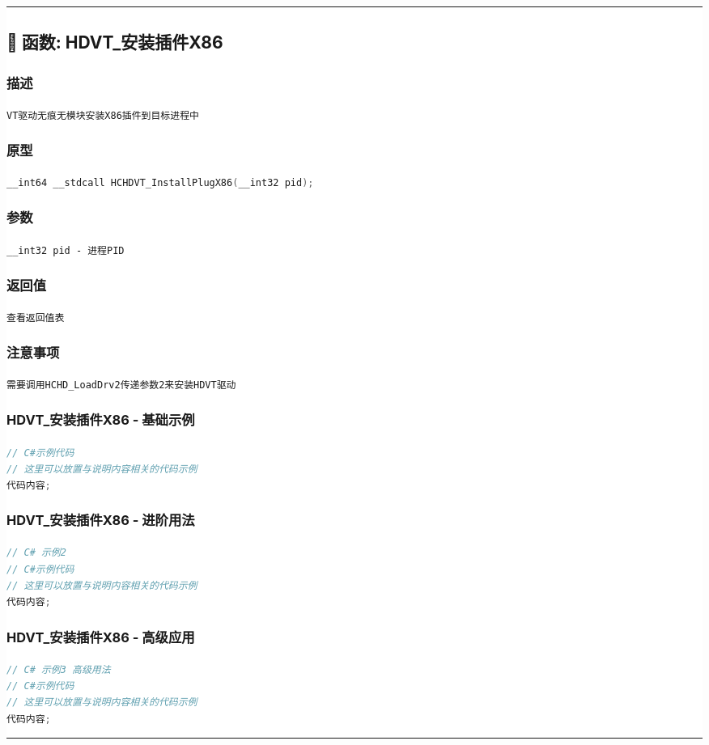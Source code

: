
---
## 📌 函数: HDVT_安装插件X86
### 描述
```
VT驱动无痕无模块安装X86插件到目标进程中
```
### 原型
```cpp
__int64 __stdcall HCHDVT_InstallPlugX86(__int32 pid);
```
### 参数
```
__int32 pid - 进程PID
```
### 返回值
```
查看返回值表
```
### 注意事项
```
需要调用HCHD_LoadDrv2传递参数2来安装HDVT驱动
```
### HDVT_安装插件X86 - 基础示例
```csharp
// C#示例代码
// 这里可以放置与说明内容相关的代码示例
代码内容;
```
### HDVT_安装插件X86 - 进阶用法
```csharp
// C# 示例2
// C#示例代码
// 这里可以放置与说明内容相关的代码示例
代码内容;
```
### HDVT_安装插件X86 - 高级应用
```csharp
// C# 示例3 高级用法
// C#示例代码
// 这里可以放置与说明内容相关的代码示例
代码内容;
```

---
